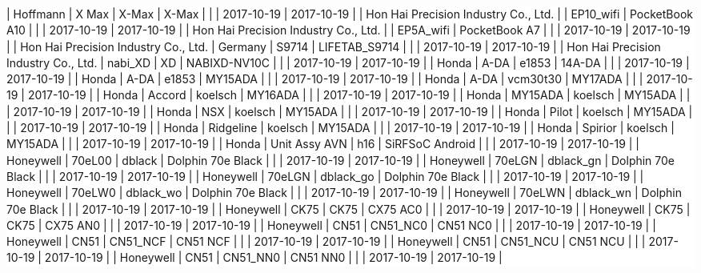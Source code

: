 | Hoffmann | X Max | X-Max | X-Max |  |  | 2017-10-19 | 2017-10-19 |
| Hon Hai Precision Industry Co., Ltd. |  | EP10_wifi | PocketBook A10 |  |  | 2017-10-19 | 2017-10-19 |
| Hon Hai Precision Industry Co., Ltd. |  | EP5A_wifi | PocketBook A7 |  |  | 2017-10-19 | 2017-10-19 |
| Hon Hai Precision Industry Co., Ltd. | Germany | S9714 | LIFETAB_S9714 |  |  | 2017-10-19 | 2017-10-19 |
| Hon Hai Precision Industry Co., Ltd. | nabi_XD | XD | NABIXD-NV10C |  |  | 2017-10-19 | 2017-10-19 |
| Honda | A-DA | e1853 | 14A-DA |  |  | 2017-10-19 | 2017-10-19 |
| Honda | A-DA | e1853 | MY15ADA |  |  | 2017-10-19 | 2017-10-19 |
| Honda | A-DA | vcm30t30 | MY17ADA |  |  | 2017-10-19 | 2017-10-19 |
| Honda | Accord | koelsch | MY16ADA |  |  | 2017-10-19 | 2017-10-19 |
| Honda | MY15ADA | koelsch | MY15ADA |  |  | 2017-10-19 | 2017-10-19 |
| Honda | NSX | koelsch | MY15ADA |  |  | 2017-10-19 | 2017-10-19 |
| Honda | Pilot | koelsch | MY15ADA |  |  | 2017-10-19 | 2017-10-19 |
| Honda | Ridgeline | koelsch | MY15ADA |  |  | 2017-10-19 | 2017-10-19 |
| Honda | Spirior | koelsch | MY15ADA |  |  | 2017-10-19 | 2017-10-19 |
| Honda | Unit Assy AVN | h16 | SiRFSoC Android |  |  | 2017-10-19 | 2017-10-19 |
| Honeywell | 70eL00 | dblack | Dolphin 70e Black |  |  | 2017-10-19 | 2017-10-19 |
| Honeywell | 70eLGN | dblack_gn | Dolphin 70e Black |  |  | 2017-10-19 | 2017-10-19 |
| Honeywell | 70eLGN | dblack_go | Dolphin 70e Black |  |  | 2017-10-19 | 2017-10-19 |
| Honeywell | 70eLW0 | dblack_wo | Dolphin 70e Black |  |  | 2017-10-19 | 2017-10-19 |
| Honeywell | 70eLWN | dblack_wn | Dolphin 70e Black |  |  | 2017-10-19 | 2017-10-19 |
| Honeywell | CK75 | CK75 | CX75 AC0 |  |  | 2017-10-19 | 2017-10-19 |
| Honeywell | CK75 | CK75 | CX75 AN0 |  |  | 2017-10-19 | 2017-10-19 |
| Honeywell | CN51 | CN51_NC0 | CN51 NC0 |  |  | 2017-10-19 | 2017-10-19 |
| Honeywell | CN51 | CN51_NCF | CN51 NCF |  |  | 2017-10-19 | 2017-10-19 |
| Honeywell | CN51 | CN51_NCU | CN51 NCU |  |  | 2017-10-19 | 2017-10-19 |
| Honeywell | CN51 | CN51_NN0 | CN51 NN0 |  |  | 2017-10-19 | 2017-10-19 |
